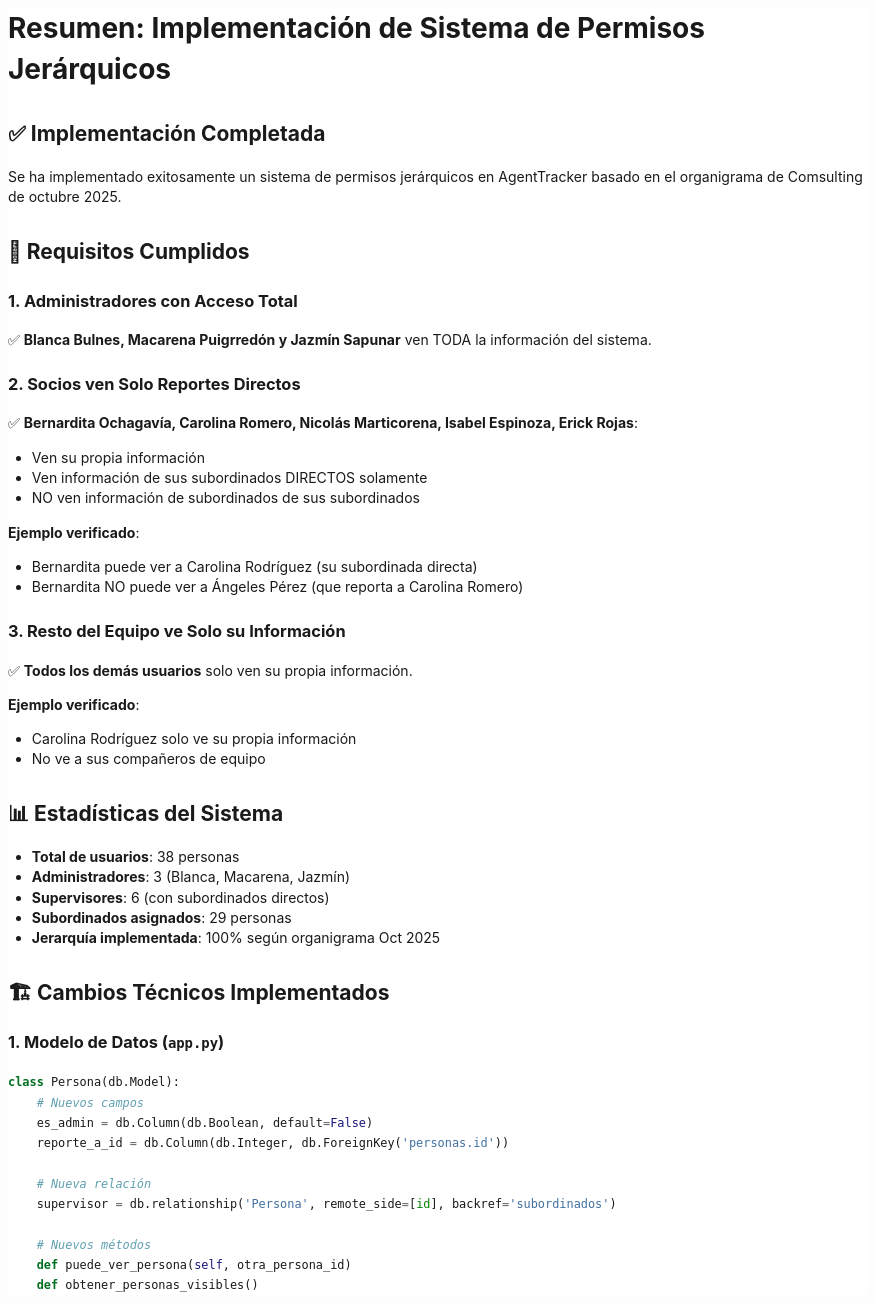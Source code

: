 # Resumen: Implementación de Sistema de Permisos Jerárquicos

## ✅ Implementación Completada

Se ha implementado exitosamente un sistema de permisos jerárquicos en AgentTracker basado en el organigrama de Comsulting de octubre 2025.

## 🎯 Requisitos Cumplidos

### 1. Administradores con Acceso Total
✅ **Blanca Bulnes, Macarena Puigrredón y Jazmín Sapunar** ven TODA la información del sistema.

### 2. Socios ven Solo Reportes Directos
✅ **Bernardita Ochagavía, Carolina Romero, Nicolás Marticorena, Isabel Espinoza, Erick Rojas**:
- Ven su propia información
- Ven información de sus subordinados DIRECTOS solamente
- NO ven información de subordinados de sus subordinados

**Ejemplo verificado**:
- Bernardita puede ver a Carolina Rodríguez (su subordinada directa)
- Bernardita NO puede ver a Ángeles Pérez (que reporta a Carolina Romero)

### 3. Resto del Equipo ve Solo su Información
✅ **Todos los demás usuarios** solo ven su propia información.

**Ejemplo verificado**:
- Carolina Rodríguez solo ve su propia información
- No ve a sus compañeros de equipo

## 📊 Estadísticas del Sistema

- **Total de usuarios**: 38 personas
- **Administradores**: 3 (Blanca, Macarena, Jazmín)
- **Supervisores**: 6 (con subordinados directos)
- **Subordinados asignados**: 29 personas
- **Jerarquía implementada**: 100% según organigrama Oct 2025

## 🏗️ Cambios Técnicos Implementados

### 1. Modelo de Datos (`app.py`)

```python
class Persona(db.Model):
    # Nuevos campos
    es_admin = db.Column(db.Boolean, default=False)
    reporte_a_id = db.Column(db.Integer, db.ForeignKey('personas.id'))

    # Nueva relación
    supervisor = db.relationship('Persona', remote_side=[id], backref='subordinados')

    # Nuevos métodos
    def puede_ver_persona(self, otra_persona_id)
    def obtener_personas_visibles()
```
